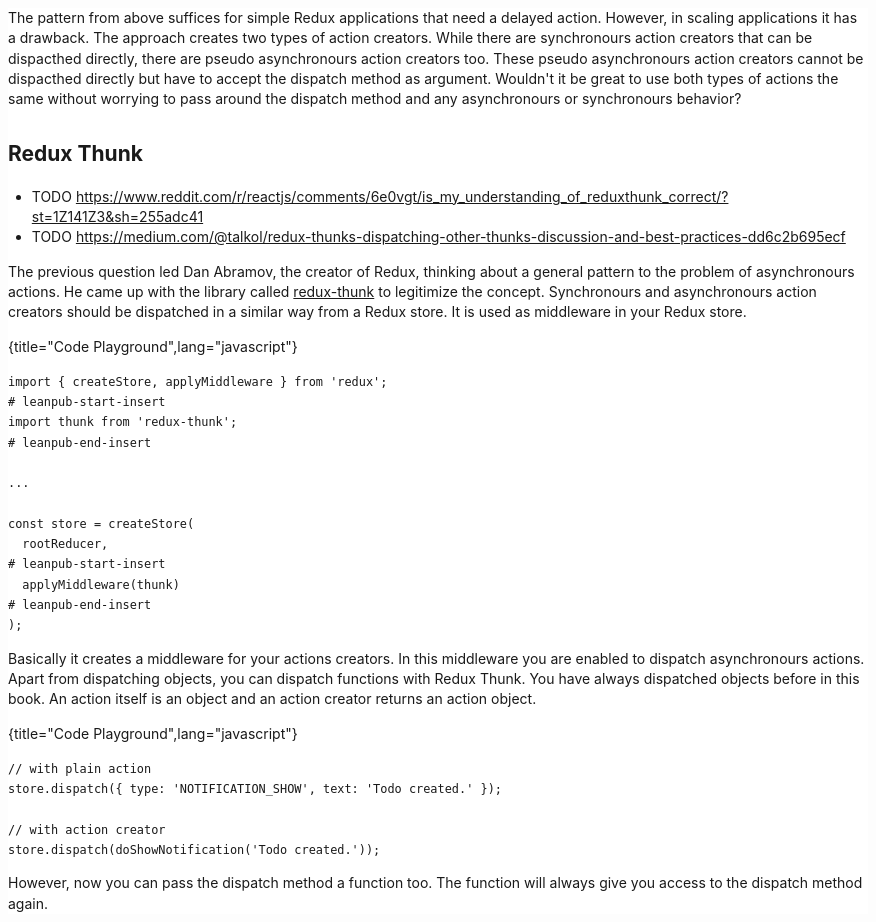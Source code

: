 The pattern from above suffices for simple Redux applications that need a delayed action. However, in scaling applications it has a drawback. The approach creates two types of action creators. While there are synchronours action creators that can be dispacthed directly, there are pseudo asynchronours action creators too. These pseudo asynchronours action creators cannot be dispacthed directly but have to accept the dispatch method as argument. Wouldn't it be great to use both types of actions the same without worrying to pass around the dispatch method and any asynchronours or synchronours behavior?

## Redux Thunk

- TODO https://www.reddit.com/r/reactjs/comments/6e0vgt/is_my_understanding_of_reduxthunk_correct/?st=1Z141Z3&sh=255adc41
- TODO https://medium.com/@talkol/redux-thunks-dispatching-other-thunks-discussion-and-best-practices-dd6c2b695ecf

The previous question led Dan Abramov, the creator of Redux, thinking about a general pattern to the problem of asynchronours actions. He came up with the library called [redux-thunk](https://github.com/gaearon/redux-thunk) to legitimize the concept. Synchronours and asynchronours action creators should be dispatched in a similar way from a Redux store. It is used as middleware in your Redux store.

{title="Code Playground",lang="javascript"}
~~~~~~~~
import { createStore, applyMiddleware } from 'redux';
# leanpub-start-insert
import thunk from 'redux-thunk';
# leanpub-end-insert

...

const store = createStore(
  rootReducer,
# leanpub-start-insert
  applyMiddleware(thunk)
# leanpub-end-insert
);
~~~~~~~~

Basically it creates a middleware for your actions creators. In this middleware you are enabled to dispatch asynchronours actions. Apart from dispatching objects, you can dispatch functions with Redux Thunk. You have always dispatched objects before in this book. An action itself is an object and an action creator returns an action object.

{title="Code Playground",lang="javascript"}
~~~~~~~~
// with plain action
store.dispatch({ type: 'NOTIFICATION_SHOW', text: 'Todo created.' });

// with action creator
store.dispatch(doShowNotification('Todo created.'));
~~~~~~~~

However, now you can pass the dispatch method a function too. The function will always give you access to the dispatch method again.
